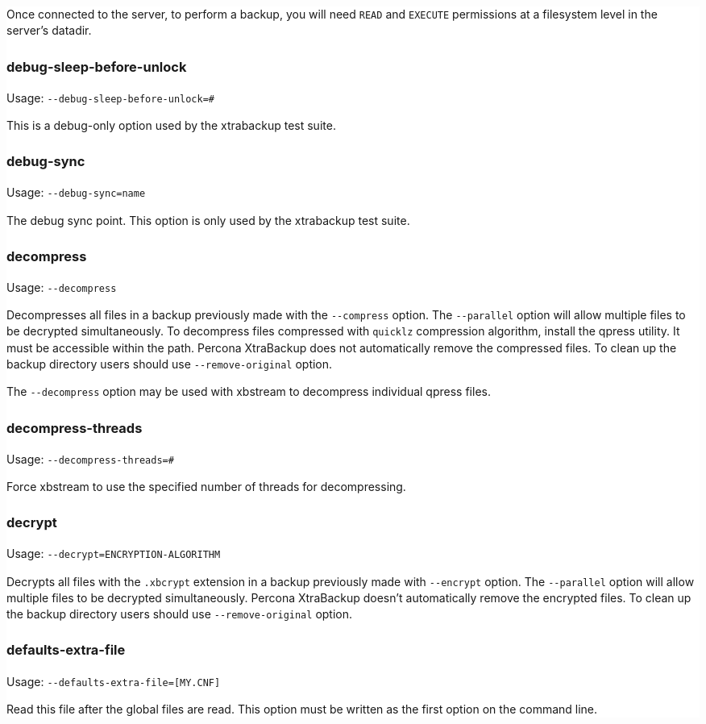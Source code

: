 Once connected to the server, to perform a backup, you will need
`READ` and `EXECUTE` permissions at a filesystem level in the
server’s datadir.

### debug-sleep-before-unlock

Usage: `--debug-sleep-before-unlock=#`

This is a debug-only option used by the xtrabackup test suite.

### debug-sync

Usage: `--debug-sync=name`

The debug sync point. This option is only used by the xtrabackup test suite.

### decompress

Usage: `--decompress`

Decompresses all files in a backup previously
made with the `--compress` option. The
`--parallel` option will allow multiple files to be
decrypted simultaneously. To decompress files compressed with `quicklz` compression algorithm, install the qpress utility. It must be accessible within the path. Percona XtraBackup does not
automatically remove the compressed files. To clean up the backup
directory users should use `--remove-original` option.

The `--decompress` option may be used with xbstream to
decompress individual qpress files.

### decompress-threads

Usage: `--decompress-threads=#`

Force xbstream to use the specified number of threads for
decompressing.

### decrypt

Usage: `--decrypt=ENCRYPTION-ALGORITHM`

Decrypts all files with the `.xbcrypt` extension in a backup
previously made with `--encrypt` option. The
`--parallel` option will allow multiple files to be
decrypted simultaneously. Percona XtraBackup doesn’t
automatically remove the encrypted files. To clean up the backup
directory users should use `--remove-original` option.

### defaults-extra-file

Usage: `--defaults-extra-file=[MY.CNF]`

Read this file after the global files are read. This option must be written as the first
option on the command line.
